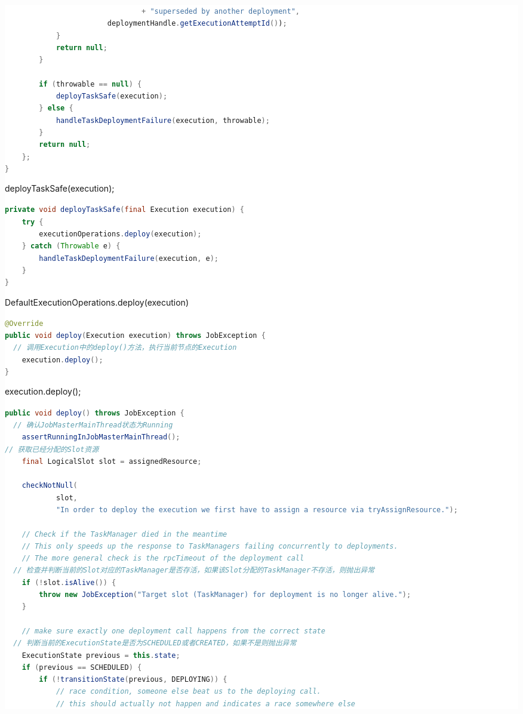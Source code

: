 ```java
                                + "superseded by another deployment",
                        deploymentHandle.getExecutionAttemptId());
            }
            return null;
        }

        if (throwable == null) {
            deployTaskSafe(execution);
        } else {
            handleTaskDeploymentFailure(execution, throwable);
        }
        return null;
    };
}
```

deployTaskSafe(execution);

```java
private void deployTaskSafe(final Execution execution) {
    try {
        executionOperations.deploy(execution);
    } catch (Throwable e) {
        handleTaskDeploymentFailure(execution, e);
    }
}
```

DefaultExecutionOperations.deploy(execution)

```java
@Override
public void deploy(Execution execution) throws JobException {
  // 调用Execution中的deploy()方法，执行当前节点的Execution
    execution.deploy();
}
```

execution.deploy();

```java
public void deploy() throws JobException {
  // 确认JobMasterMainThread状态为Running
    assertRunningInJobMasterMainThread();
// 获取已经分配的Slot资源
    final LogicalSlot slot = assignedResource;

    checkNotNull(
            slot,
            "In order to deploy the execution we first have to assign a resource via tryAssignResource.");

    // Check if the TaskManager died in the meantime
    // This only speeds up the response to TaskManagers failing concurrently to deployments.
    // The more general check is the rpcTimeout of the deployment call
  // 检查并判断当前的Slot对应的TaskManager是否存活，如果该Slot分配的TaskManager不存活，则抛出异常
    if (!slot.isAlive()) {
        throw new JobException("Target slot (TaskManager) for deployment is no longer alive.");
    }

    // make sure exactly one deployment call happens from the correct state
  // 判断当前的ExecutionState是否为SCHEDULED或者CREATED，如果不是则抛出异常
    ExecutionState previous = this.state;
    if (previous == SCHEDULED) {
        if (!transitionState(previous, DEPLOYING)) {
            // race condition, someone else beat us to the deploying call.
            // this should actually not happen and indicates a race somewhere else
```
